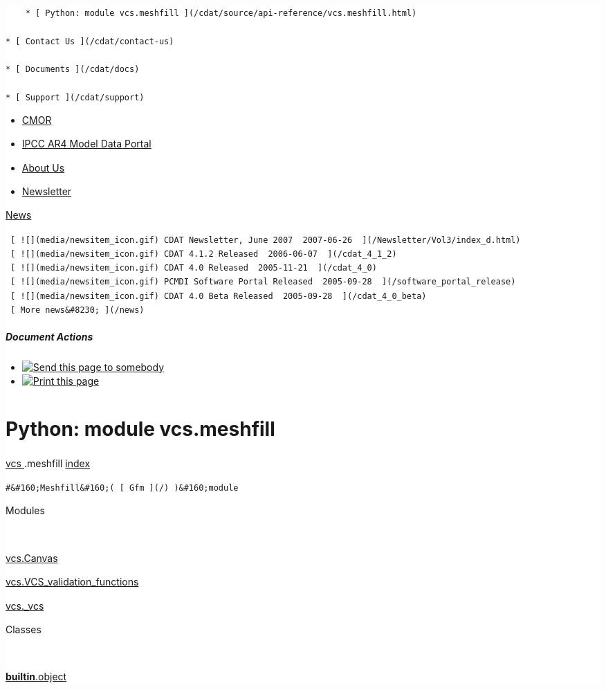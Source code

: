         * [ Python: module vcs.meshfill ](/cdat/source/api-reference/vcs.meshfill.html)

    * [ Contact Us ](/cdat/contact-us)

    * [ Documents ](/cdat/docs)

    * [ Support ](/cdat/support)

  * [ CMOR ](/cmor)

  * [ IPCC AR4 Model Data Portal ](/esg_data_portal)

  * [ About Us ](/about)

  * [ Newsletter ](/Newsletter)

[ News ](/news)

     [ ![](media/newsitem_icon.gif) CDAT Newsletter, June 2007  2007-06-26  ](/Newsletter/Vol3/index_d.html)
     [ ![](media/newsitem_icon.gif) CDAT 4.1.2 Released  2006-06-07  ](/cdat_4_1_2)
     [ ![](media/newsitem_icon.gif) CDAT 4.0 Released  2005-11-21  ](/cdat_4_0)
     [ ![](media/newsitem_icon.gif) PCMDI Software Portal Released  2005-09-28  ](/software_portal_release)
     [ ![](media/newsitem_icon.gif) CDAT 4.0 Beta Released  2005-09-28  ](/cdat_4_0_beta)
     [ More news&#8230; ](/news)

#####  Document Actions

  * [ ![Send this page to somebody](media/mail_icon.gif) ](/cdat/source/api-reference/vcs.meshfill.html/sendto_form)
  * [ ![Print this page](media/print_icon.gif) ](/this.print\(\))

#  Python: module vcs.meshfill

  
  
 [ vcs  ](/vcs.html) .meshfill 
[ index ](/)  

` #&#160;Meshfill&#160;( [ Gfm ](/) )&#160;module `

  
 Modules 

` `

[ vcs.Canvas ](/vcs.Canvas.html)  

[ vcs.VCS_validation_functions ](/vcs.VCS_validation_functions.html)  

[ vcs._vcs ](/vcs._vcs.html)  

  
 Classes 

` `

[ __builtin__.object ](/__builtin__.html)

    
